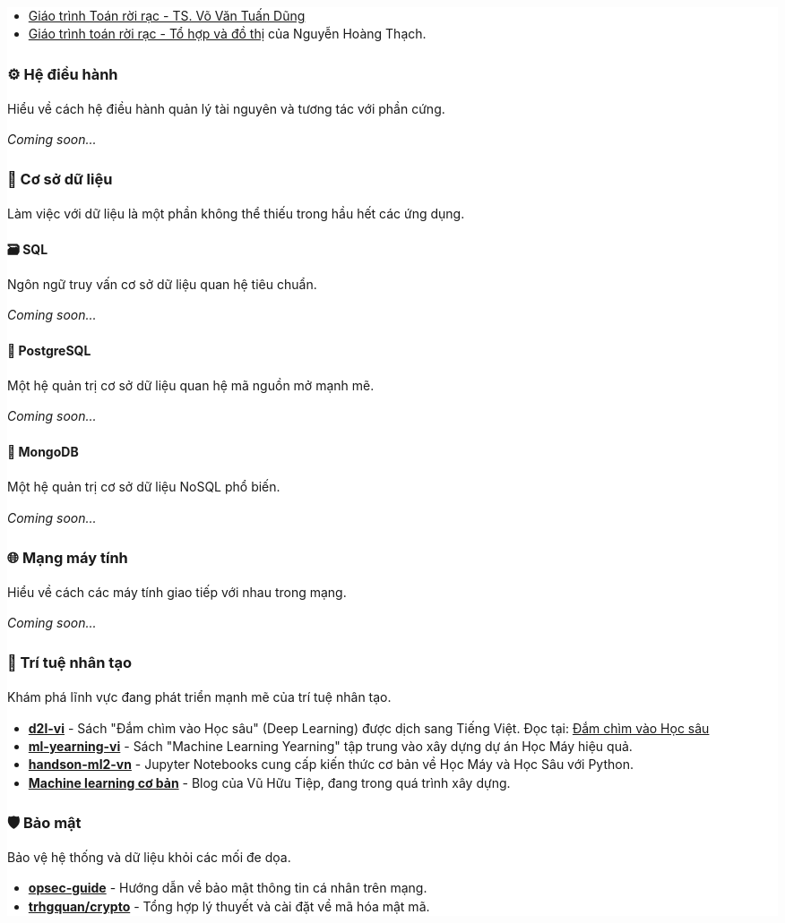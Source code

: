 - [Giáo trình Toán rời rạc - TS. Võ Văn Tuấn Dũng](https://archive.org/details/gtr.toanroirac)
- [Giáo trình toán rời rạc - Tổ hợp và đồ thị](http://math.ac.vn/training/images/TTDaotao/VinIF/Toanroirac_NHThach.pdf) của Nguyễn Hoàng Thạch.

### ⚙️ Hệ điều hành

Hiểu về cách hệ điều hành quản lý tài nguyên và tương tác với phần cứng.

*Coming soon...* 

### 💾 Cơ sở dữ liệu

Làm việc với dữ liệu là một phần không thể thiếu trong hầu hết các ứng dụng.

#### 🗃️ SQL

Ngôn ngữ truy vấn cơ sở dữ liệu quan hệ tiêu chuẩn.

*Coming soon...* 

#### 🐘 PostgreSQL
Một hệ quản trị cơ sở dữ liệu quan hệ mã nguồn mở mạnh mẽ.

*Coming soon...* 

#### 🍃 MongoDB

Một hệ quản trị cơ sở dữ liệu NoSQL phổ biến.

*Coming soon...* 

### 🌐 Mạng máy tính

Hiểu về cách các máy tính giao tiếp với nhau trong mạng.

*Coming soon...* 

### 🤖 Trí tuệ nhân tạo

Khám phá lĩnh vực đang phát triển mạnh mẽ của trí tuệ nhân tạo.

- [**d2l-vi**](https://github.com/d2l-ai/d2l-vi) - Sách "Đắm chìm vào Học sâu" (Deep Learning) được dịch sang Tiếng Việt. Đọc tại: [Đắm chìm vào Học sâu](https://d2l.aivivn.com)
- [**ml-yearning-vi**](https://github.com/mlbvn/ml-yearning-vi) - Sách "Machine Learning Yearning" tập trung vào xây dựng dự án Học Máy hiệu quả.
- [**handson-ml2-vn**](https://github.com/mlbvn/handson-ml2-vn) - Jupyter Notebooks cung cấp kiến thức cơ bản về Học Máy và Học Sâu với Python.
- [**Machine learning cơ bản**](https://machinelearningcoban.com) - Blog của Vũ Hữu Tiệp, đang trong quá trình xây dựng.

### 🛡️ Bảo mật

Bảo vệ hệ thống và dữ liệu khỏi các mối đe dọa.

- [**opsec-guide**](https://github.com/ndbiaw/opsec-guide) - Hướng dẫn về bảo mật thông tin cá nhân trên mạng.
- [**trhgquan/crypto**](https://github.com/trhgquan/crypto) - Tổng hợp lý thuyết và cài đặt về mã hóa mật mã.
